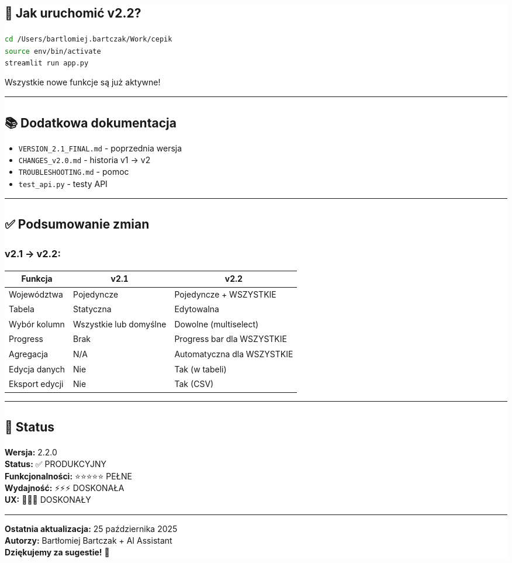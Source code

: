 
## 🚀 Jak uruchomić v2.2?

```bash
cd /Users/bartlomiej.bartczak/Work/cepik
source env/bin/activate
streamlit run app.py
```

Wszystkie nowe funkcje są już aktywne!

---

## 📚 Dodatkowa dokumentacja

- `VERSION_2.1_FINAL.md` - poprzednia wersja
- `CHANGES_v2.0.md` - historia v1 → v2
- `TROUBLESHOOTING.md` - pomoc
- `test_api.py` - testy API

---

## ✅ Podsumowanie zmian

### v2.1 → v2.2:

| Funkcja | v2.1 | v2.2 |
|---------|------|------|
| Województwa | Pojedyncze | Pojedyncze + WSZYSTKIE |
| Tabela | Statyczna | Edytowalna |
| Wybór kolumn | Wszystkie lub domyślne | Dowolne (multiselect) |
| Progress | Brak | Progress bar dla WSZYSTKIE |
| Agregacja | N/A | Automatyczna dla WSZYSTKIE |
| Edycja danych | Nie | Tak (w tabeli) |
| Eksport edycji | Nie | Tak (CSV) |

---

## 🎉 Status

**Wersja:** 2.2.0  
**Status:** ✅ PRODUKCYJNY  
**Funkcjonalności:** ⭐⭐⭐⭐⭐ PEŁNE  
**Wydajność:** ⚡⚡⚡ DOSKONAŁA  
**UX:** 🎨🎨🎨 DOSKONAŁY

---

**Ostatnia aktualizacja:** 25 października 2025  
**Autorzy:** Bartłomiej Bartczak + AI Assistant  
**Dziękujemy za sugestie!** 🙏

